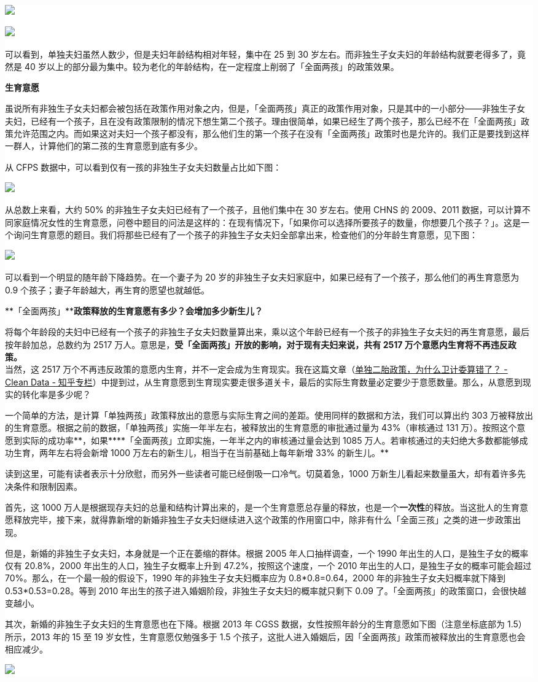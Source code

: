 

![](https://images.weserv.nl/?url=https%3A//pic1.zhimg.com/edb0266e3e7b4ff52909653286a724bf_r.jpg%3Fsource%3D1940ef5c)



![](https://images.weserv.nl/?url=https%3A//pic3.zhimg.com/46622a22c367ac5c6ab408830e680d7a_r.jpg%3Fsource%3D1940ef5c)

可以看到，单独夫妇虽然人数少，但是夫妇年龄结构相对年轻，集中在 25 到 30 岁左右。而非独生子女夫妇的年龄结构就要老得多了，竟然是 40 岁以上的部分最为集中。较为老化的年龄结构，在一定程度上削弱了「全面两孩」的政策效果。

**生育意愿**

虽说所有非独生子女夫妇都会被包括在政策作用对象之内，但是，「全面两孩」真正的政策作用对象，只是其中的一小部分——非独生子女夫妇，已经有一个孩子，且在没有政策限制的情况下想生第二个孩子。理由很简单，如果已经生了两个孩子，那么已经不在「全面两孩」政策允许范围之内。而如果这对夫妇一个孩子都没有，那么他们生的第一个孩子在没有「全面两孩」政策时也是允许的。我们正是要找到这样一群人，计算他们的第二孩的生育意愿到底有多少。

从 CFPS 数据中，可以看到仅有一孩的非独生子女夫妇数量占比如下图：



![](https://images.weserv.nl/?url=https%3A//pic4.zhimg.com/489893ff819e2aaaefdb5ebbc1a50fcb_r.jpg%3Fsource%3D1940ef5c)

从总数上来看，大约 50% 的非独生子女夫妇已经有了一个孩子，且他们集中在 30 岁左右。使用 CHNS 的 2009、2011 数据，可以计算不同家庭情况女性的生育意愿，问卷中题目的问法是这样的：在现有情况下，「如果你可以选择所要孩子的数量，你想要几个孩子？」。这是一个询问生育意愿的题目。我们将那些已经有了一个孩子的非独生子女夫妇全部拿出来，检查他们的分年龄生育意愿，见下图：  



![](https://images.weserv.nl/?url=https%3A//pic4.zhimg.com/8529e8e5d178abd60548e7650c97316a_r.jpg%3Fsource%3D1940ef5c)

  
可以看到一个明显的随年龄下降趋势。在一个妻子为 20 岁的非独生子女夫妇家庭中，如果已经有了一个孩子，那么他们的再生育意愿为 0.9 个孩子；妻子年龄越大，再生育的愿望也就越低。

**「全面两孩」****政策释放的生育意愿有多少？会增加多少新生儿？**

将每个年龄段的夫妇中已经有一个孩子的非独生子女夫妇数量算出来，乘以这个年龄已经有一个孩子的非独生子女夫妇的再生育意愿，最后按年龄加总，总数约为 2517 万人。意思是，**受「全面两孩」开放的影响，对于现有夫妇来说，共有 2517 万个意愿内生育将不再违反政策。**  
当然，这 2517 万个不再违反政策的意愿内生育，并不一定会成为生育现实。我在这篇文章（[单独二胎政策，为什么卫计委算错了？ - Clean Data - 知乎专栏](http://zhuanlan.zhihu.com/chenqin/19799400)）中提到过，从生育意愿到生育现实要走很多道关卡，最后的实际生育数量必定要少于意愿数量。那么，从意愿到现实的转化率是多少呢？

一个简单的方法，是计算「单独两孩」政策释放出的意愿与实际生育之间的差距。使用同样的数据和方法，我们可以算出约 303 万被释放出的生育意愿。根据之前的数据，「单独两孩」实施一年半左右，被释放出的生育意愿的审批通过量为 43%（审核通过 131 万）。按照这个意愿到实际的成功率**，如果****「全面两孩」立即实施，一年半之内的审核通过量会达到 1085 万人。若审核通过的夫妇绝大多数都能够成功生育，两年左右将会新增 1000 万左右的新生儿，相当于在当前基础上每年新增 33% 的新生儿。**

  

读到这里，可能有读者表示十分欣慰，而另外一些读者可能已经倒吸一口冷气。切莫着急，1000 万新生儿看起来数量虽大，却有着许多先决条件和限制因素。

首先，这 1000 万人是根据现存夫妇的总量和结构计算出来的，是一个生育意愿总存量的释放，也是一个**一次性**的释放。当这批人的生育意愿释放完毕，接下来，就得靠新增的新婚非独生子女夫妇继续进入这个政策的作用窗口中，除非有什么「全面三孩」之类的进一步政策出现。

但是，新婚的非独生子女夫妇，本身就是一个正在萎缩的群体。根据 2005 年人口抽样调查，一个 1990 年出生的人口，是独生子女的概率仅有 20.8%，2000 年出生的人口，独生子女概率上升到 47.2%，按照这个速度，一个 2010 年出生的人口，是独生子女的概率可能会超过 70%。那么，在一个最一般的假设下，1990 年的非独生子女夫妇概率应为 0.8\*0.8=0.64，2000 年的非独生子女夫妇概率就下降到 0.53\*0.53=0.28。等到 2010 年出生的孩子进入婚姻阶段，非独生子女夫妇的概率就只剩下 0.09 了。「全面两孩」的政策窗口，会很快越变越小。

其次，新婚的非独生子女夫妇的生育意愿也在下降。根据 2013 年 CGSS 数据，女性按照年龄分的生育意愿如下图（注意坐标底部为 1.5）所示，2013 年的 15 至 19 岁女性，生育意愿仅勉强多于 1.5 个孩子，这批人进入婚姻后，因「全面两孩」政策而被释放出的生育意愿也会相应减少。  



![](https://images.weserv.nl/?url=https%3A//pic1.zhimg.com/9ecf062dd1e0506230f555968eda17b8_r.jpg%3Fsource%3D1940ef5c)
